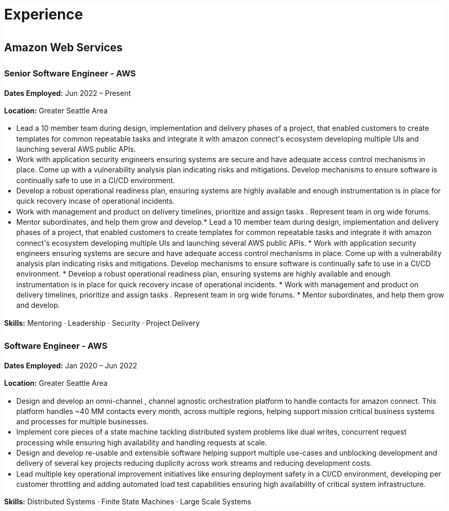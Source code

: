 # Experience

## Amazon Web Services

### Senior Software Engineer - AWS 

**Dates Employed:** Jun 2022 – Present

**Location:** Greater Seattle Area

* Lead a 10 member team during design, implementation and delivery phases of a project, that enabled customers to create templates for common repeatable tasks and integrate it with amazon connect's ecosystem developing multiple UIs and launching several AWS public APIs. 
* Work with application security engineers ensuring systems are secure and have adequate access control mechanisms in place. Come up with a vulnerability analysis plan indicating risks and mitigations. Develop mechanisms to ensure software is continually safe to use in a CI/CD environment. 
* Develop a robust operational readiness plan, ensuring systems are highly available and enough instrumentation is in place for quick recovery incase of operational incidents. 
* Work with management and product on delivery timelines, prioritize and assign tasks . Represent team in org wide forums. 
* Mentor subordinates, and help them grow and develop.* Lead a 10 member team during design, implementation and delivery phases of a project, that enabled customers to create templates for common repeatable tasks and integrate it with amazon connect's ecosystem developing multiple UIs and launching several AWS public APIs. * Work with application security engineers ensuring systems are secure and have adequate access control mechanisms in place. Come up with a vulnerability analysis plan indicating risks and mitigations. Develop mechanisms to ensure software is continually safe to use in a CI/CD environment. * Develop a robust operational readiness plan, ensuring systems are highly available and enough instrumentation is in place for quick recovery incase of operational incidents. * Work with management and product on delivery timelines, prioritize and assign tasks . Represent team in org wide forums. * Mentor subordinates, and help them grow and develop.

**Skills:** Mentoring · Leadership · Security · Project Delivery

### Software Engineer - AWS 

**Dates Employed:** Jan 2020 – Jun 2022

**Location:** Greater Seattle Area

* Design and develop an omni-channel , channel agnostic orchestration platform to handle contacts for amazon connect. This platform handles ~40 MM contacts every month, across multiple regions, helping support mission critical business systems and processes for multiple businesses. 
* Implement core pieces of a state machine tackling distributed system problems like dual writes, concurrent request processing while ensuring high availability and handling requests at scale. 
* Design and develop re-usable and extensible software helping support multiple use-cases and unblocking development and delivery of several key projects reducing duplicity across work streams and reducing development costs. 
* Lead multiple key operational improvement initiatives like ensuring deployment safety in a CI/CD environment, developing per customer throttling and adding automated load test capabilities ensuring high availability of critical system infrastructure.

**Skills:** Distributed Systems · Finite State Machines · Large Scale Systems
